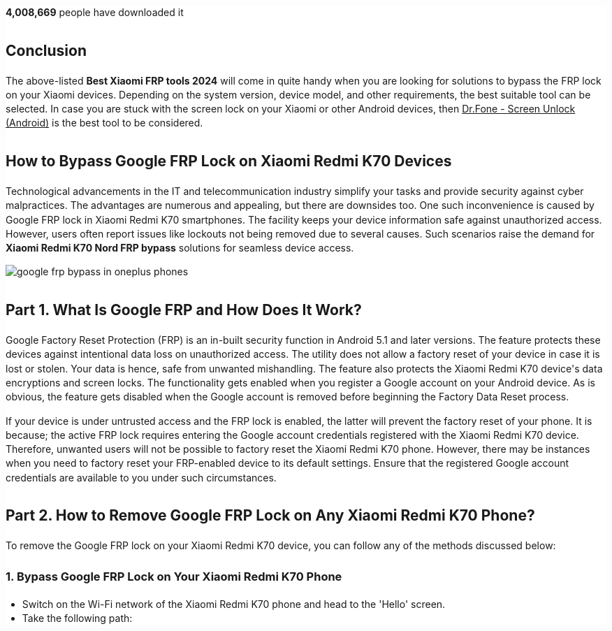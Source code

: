 **4,008,669** people have downloaded it

## Conclusion

The above-listed **Best Xiaomi FRP tools 2024** will come in quite handy when you are looking for solutions to bypass the FRP lock on your Xiaomi devices. Depending on the system version, device model, and other requirements, the best suitable tool can be selected. In case you are stuck with the screen lock on your Xiaomi or other Android devices, then [Dr.Fone - Screen Unlock (Android)](https://tools.techidaily.com/wondershare-dr-fone-unlock-android-screen/) is the best tool to be considered.

## How to Bypass Google FRP Lock on Xiaomi Redmi K70 Devices

Technological advancements in the IT and telecommunication industry simplify your tasks and provide security against cyber malpractices. The advantages are numerous and appealing, but there are downsides too. One such inconvenience is caused by Google FRP lock in Xiaomi Redmi K70 smartphones. The facility keeps your device information safe against unauthorized access. However, users often report issues like lockouts not being removed due to several causes. Such scenarios raise the demand for **Xiaomi Redmi K70 Nord FRP bypass** solutions for seamless device access.

![google frp bypass in oneplus phones](https://images.wondershare.com/drfone/article/2022/08/how-to-bypass-google-frp-lock-on-any-oneplus-phones-01.jpg)

## Part 1. What Is Google FRP and How Does It Work?

Google Factory Reset Protection (FRP) is an in-built security function in Android 5.1 and later versions. The feature protects these devices against intentional data loss on unauthorized access. The utility does not allow a factory reset of your device in case it is lost or stolen. Your data is hence, safe from unwanted mishandling. The feature also protects the Xiaomi Redmi K70 device's data encryptions and screen locks. The functionality gets enabled when you register a Google account on your Android device. As is obvious, the feature gets disabled when the Google account is removed before beginning the Factory Data Reset process.

If your device is under untrusted access and the FRP lock is enabled, the latter will prevent the factory reset of your phone. It is because; the active FRP lock requires entering the Google account credentials registered with the Xiaomi Redmi K70 device. Therefore, unwanted users will not be possible to factory reset the Xiaomi Redmi K70 phone. However, there may be instances when you need to factory reset your FRP-enabled device to its default settings. Ensure that the registered Google account credentials are available to you under such circumstances.

## Part 2. How to Remove Google FRP Lock on Any Xiaomi Redmi K70 Phone?

To remove the Google FRP lock on your Xiaomi Redmi K70 device, you can follow any of the methods discussed below:

### 1\. Bypass Google FRP Lock on Your Xiaomi Redmi K70 Phone

- Switch on the Wi-Fi network of the Xiaomi Redmi K70 phone and head to the 'Hello' screen.
- Take the following path:
